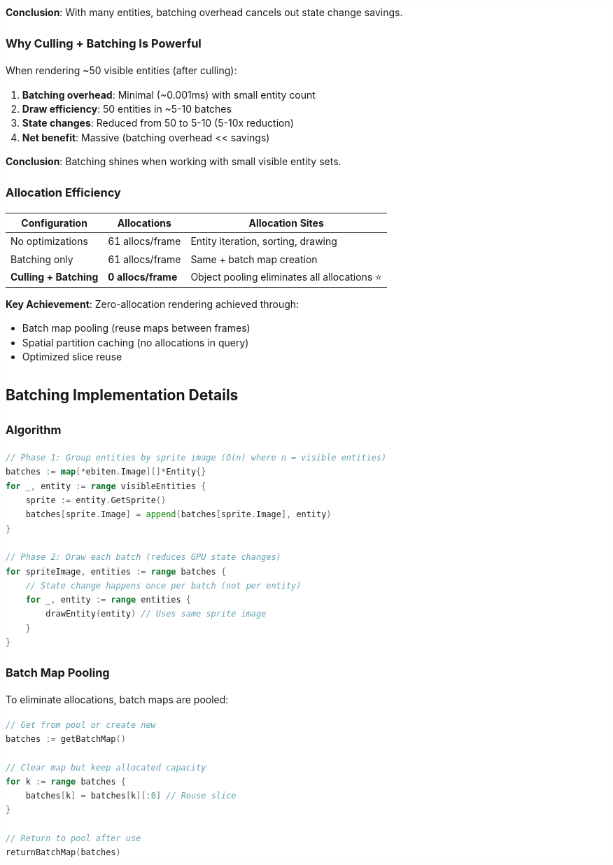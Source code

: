**Conclusion**: With many entities, batching overhead cancels out state change savings.

### Why Culling + Batching Is Powerful

When rendering ~50 visible entities (after culling):
1. **Batching overhead**: Minimal (~0.001ms) with small entity count
2. **Draw efficiency**: 50 entities in ~5-10 batches
3. **State changes**: Reduced from 50 to 5-10 (5-10x reduction)
4. **Net benefit**: Massive (batching overhead << savings)

**Conclusion**: Batching shines when working with small visible entity sets.

### Allocation Efficiency

| Configuration | Allocations | Allocation Sites |
|---------------|-------------|------------------|
| No optimizations | 61 allocs/frame | Entity iteration, sorting, drawing |
| Batching only | 61 allocs/frame | Same + batch map creation |
| **Culling + Batching** | **0 allocs/frame** | Object pooling eliminates all allocations ⭐ |

**Key Achievement**: Zero-allocation rendering achieved through:
- Batch map pooling (reuse maps between frames)
- Spatial partition caching (no allocations in query)
- Optimized slice reuse

## Batching Implementation Details

### Algorithm

```go
// Phase 1: Group entities by sprite image (O(n) where n = visible entities)
batches := map[*ebiten.Image][]*Entity{}
for _, entity := range visibleEntities {
    sprite := entity.GetSprite()
    batches[sprite.Image] = append(batches[sprite.Image], entity)
}

// Phase 2: Draw each batch (reduces GPU state changes)
for spriteImage, entities := range batches {
    // State change happens once per batch (not per entity)
    for _, entity := range entities {
        drawEntity(entity) // Uses same sprite image
    }
}
```

### Batch Map Pooling

To eliminate allocations, batch maps are pooled:

```go
// Get from pool or create new
batches := getBatchMap()

// Clear map but keep allocated capacity
for k := range batches {
    batches[k] = batches[k][:0] // Reuse slice
}

// Return to pool after use
returnBatchMap(batches)
```
